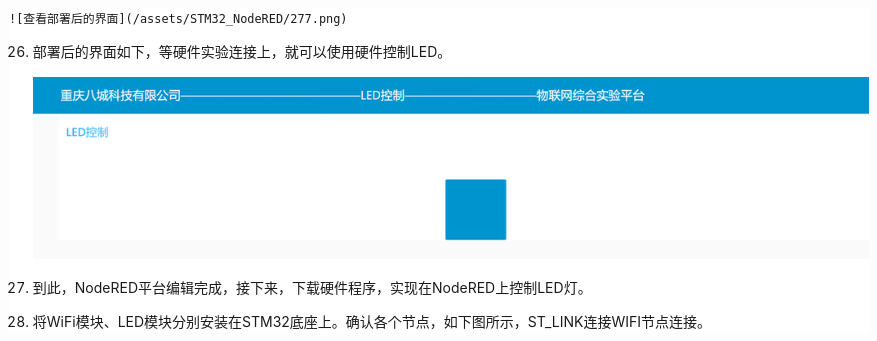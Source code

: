    ![查看部署后的界面](/assets/STM32_NodeRED/277.png)

26. 部署后的界面如下，等硬件实验连接上，就可以使用硬件控制LED。

    ![部署后的界面](/assets/STM32_NodeRED/278.png)

27. 到此，NodeRED平台编辑完成，接下来，下载硬件程序，实现在NodeRED上控制LED灯。

28. 将WiFi模块、LED模块分别安装在STM32底座上。确认各个节点，如下图所示，ST_LINK连接WIFI节点连接。
